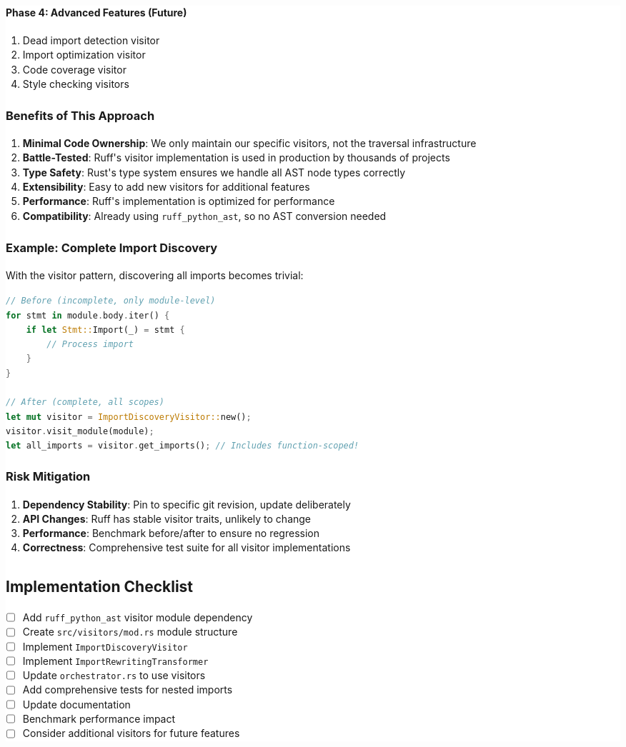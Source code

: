 #### Phase 4: Advanced Features (Future)

1. Dead import detection visitor
2. Import optimization visitor
3. Code coverage visitor
4. Style checking visitors

### Benefits of This Approach

1. **Minimal Code Ownership**: We only maintain our specific visitors, not the traversal infrastructure
2. **Battle-Tested**: Ruff's visitor implementation is used in production by thousands of projects
3. **Type Safety**: Rust's type system ensures we handle all AST node types correctly
4. **Extensibility**: Easy to add new visitors for additional features
5. **Performance**: Ruff's implementation is optimized for performance
6. **Compatibility**: Already using `ruff_python_ast`, so no AST conversion needed

### Example: Complete Import Discovery

With the visitor pattern, discovering all imports becomes trivial:

```rust
// Before (incomplete, only module-level)
for stmt in module.body.iter() {
    if let Stmt::Import(_) = stmt {
        // Process import
    }
}

// After (complete, all scopes)
let mut visitor = ImportDiscoveryVisitor::new();
visitor.visit_module(module);
let all_imports = visitor.get_imports(); // Includes function-scoped!
```

### Risk Mitigation

1. **Dependency Stability**: Pin to specific git revision, update deliberately
2. **API Changes**: Ruff has stable visitor traits, unlikely to change
3. **Performance**: Benchmark before/after to ensure no regression
4. **Correctness**: Comprehensive test suite for all visitor implementations

## Implementation Checklist

- [ ] Add `ruff_python_ast` visitor module dependency
- [ ] Create `src/visitors/mod.rs` module structure
- [ ] Implement `ImportDiscoveryVisitor`
- [ ] Implement `ImportRewritingTransformer`
- [ ] Update `orchestrator.rs` to use visitors
- [ ] Add comprehensive tests for nested imports
- [ ] Update documentation
- [ ] Benchmark performance impact
- [ ] Consider additional visitors for future features

